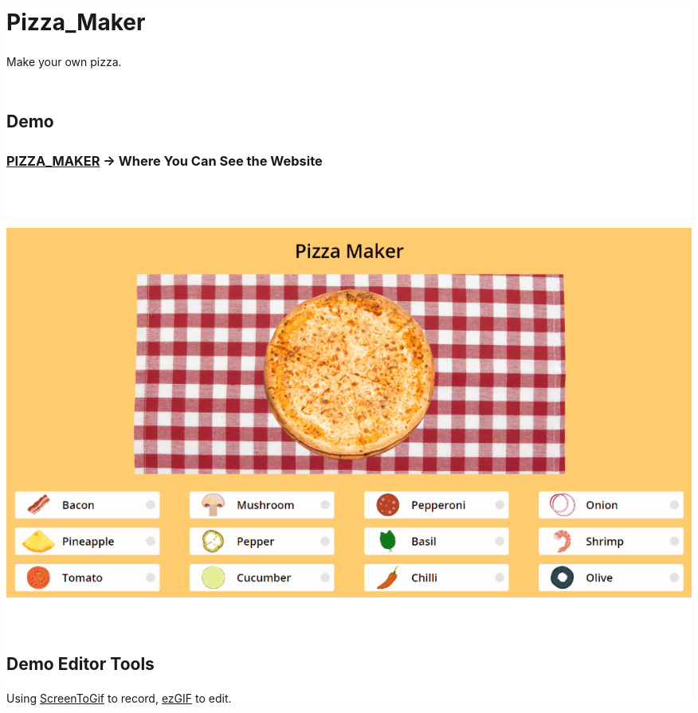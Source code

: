 # Pizza_Maker

Make your own pizza.
<br/>
<br/>

## Demo

### **[PIZZA_MAKER](http://www.yschen25.com/portfolio/pizzaMaker/) -> Where You Can See the Website**
<br/>

<p align="enter">
   <img src="Pizza_Maker.gif" alt="Pizza_Maker" title="Pizza_Maker" width="100%">
</p>
<br/>

## Demo Editor Tools
Using [ScreenToGif](http://www.screentogif.com/) to record, [ezGIF](https://ezgif.com/) to edit.

